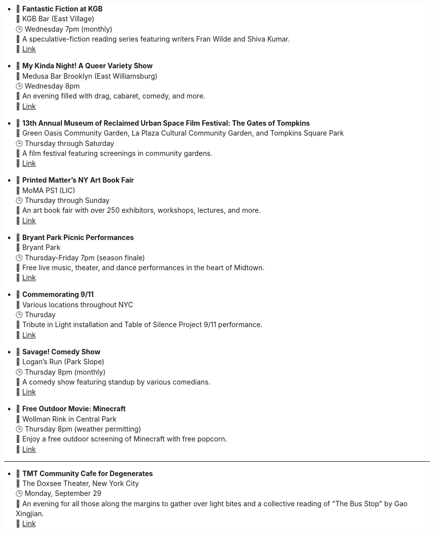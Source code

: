 - 🎉 **Fantastic Fiction at KGB**  
  📍 KGB Bar (East Village)  
  🕒 Wednesday 7pm (monthly)  
  📝 A speculative-fiction reading series featuring writers Fran Wilde and Shiva Kumar.  
  🔗 [Link](https://www.kgbfantasticfiction.org/2025/09/02/fran-wilde-shiva-kumar-september-10th/)

- 🎉 **My Kinda Night! A Queer Variety Show**  
  📍 Medusa Bar Brooklyn (East Williamsburg)  
  🕒 Wednesday 8pm  
  📝 An evening filled with drag, cabaret, comedy, and more.  
  🔗 [Link](https://www.eventbrite.com/e/my-kinda-night-a-queer-variety-show-tickets-1312343257009)

- 🎉 **13th Annual Museum of Reclaimed Urban Space Film Festival: The Gates of Tompkins**  
  📍 Green Oasis Community Garden, La Plaza Cultural Community Garden, and Tompkins Square Park  
  🕒 Thursday through Saturday  
  📝 A film festival featuring screenings in community gardens.  
  🔗 [Link](https://morusnyc.org/13th-annual-museum-of-reclaimed-urban-space-film-festival-the-gates-of-tompkins/)

- 🎉 **Printed Matter’s NY Art Book Fair**  
  📍 MoMA PS1 (LIC)  
  🕒 Thursday through Sunday  
  📝 An art book fair with over 250 exhibitors, workshops, lectures, and more.  
  🔗 [Link](https://nyabf2025.printedmatterartbookfairs.org/)

- 🎉 **Bryant Park Picnic Performances**  
  📍 Bryant Park  
  🕒 Thursday-Friday 7pm (season finale)  
  📝 Free live music, theater, and dance performances in the heart of Midtown.  
  🔗 [Link](https://bryantpark.org/activities/picnic-performances)

- 🎉 **Commemorating 9/11**  
  📍 Various locations throughout NYC  
  🕒 Thursday  
  📝 Tribute in Light installation and Table of Silence Project 9/11 performance.  
  🔗 [Link](https://www.timeout.com/newyork/things-to-do/ways-to-mark-september-11-in-nyc)

- 🎉 **Savage! Comedy Show**  
  📍 Logan’s Run (Park Slope)  
  🕒 Thursday 8pm (monthly)  
  📝 A comedy show featuring standup by various comedians.  
  🔗 [Link](https://www.eventbrite.com/e/savage-comedy-show-free-tickets-364397592007)

- 🎉 **Free Outdoor Movie: Minecraft**  
  📍 Wollman Rink in Central Park  
  🕒 Thursday 8pm (weather permitting)  
  📝 Enjoy a free outdoor screening of Minecraft with free popcorn.  
  🔗 [Link](https://www.instagram.com/p/DN6neZKkYjh/)

---

- 🎉 **TMT Community Cafe for Degenerates**  
  📍 The Doxsee Theater, New York City  
  🕒 Monday, September 29  
  📝 An evening for all those along the margins to gather over light bites and a collective reading of "The Bus Stop" by Gao Xingjian.  
  🔗 [Link](https://theskint.com/target-margin-theaters-degenerate-lab-9-18-10-5-sponsored/)
